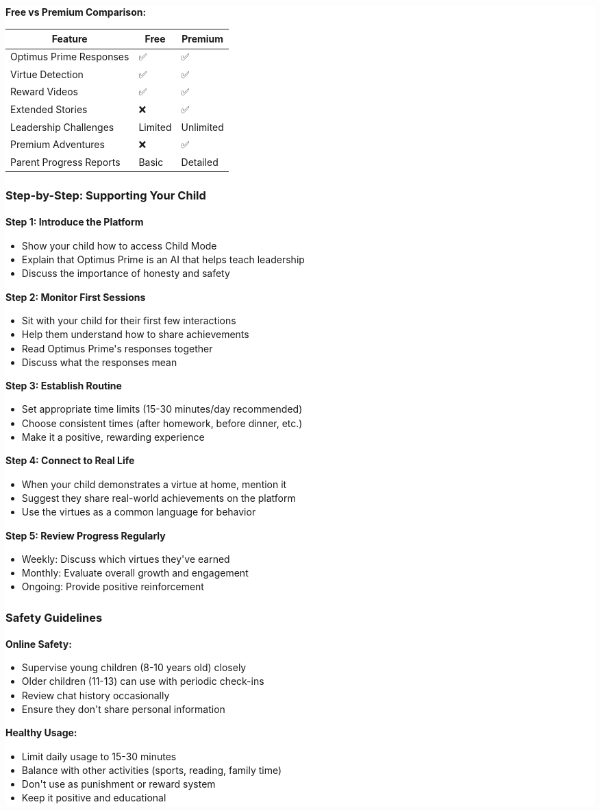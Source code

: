 **Free vs Premium Comparison:**

| Feature | Free | Premium |
|---------|------|---------|
| Optimus Prime Responses | ✅ | ✅ |
| Virtue Detection | ✅ | ✅ |
| Reward Videos | ✅ | ✅ |
| Extended Stories | ❌ | ✅ |
| Leadership Challenges | Limited | Unlimited |
| Premium Adventures | ❌ | ✅ |
| Parent Progress Reports | Basic | Detailed |

### Step-by-Step: Supporting Your Child

**Step 1: Introduce the Platform**
- Show your child how to access Child Mode
- Explain that Optimus Prime is an AI that helps teach leadership
- Discuss the importance of honesty and safety

**Step 2: Monitor First Sessions**
- Sit with your child for their first few interactions
- Help them understand how to share achievements
- Read Optimus Prime's responses together
- Discuss what the responses mean

**Step 3: Establish Routine**
- Set appropriate time limits (15-30 minutes/day recommended)
- Choose consistent times (after homework, before dinner, etc.)
- Make it a positive, rewarding experience

**Step 4: Connect to Real Life**
- When your child demonstrates a virtue at home, mention it
- Suggest they share real-world achievements on the platform
- Use the virtues as a common language for behavior

**Step 5: Review Progress Regularly**
- Weekly: Discuss which virtues they've earned
- Monthly: Evaluate overall growth and engagement
- Ongoing: Provide positive reinforcement

### Safety Guidelines

**Online Safety:**
- Supervise young children (8-10 years old) closely
- Older children (11-13) can use with periodic check-ins
- Review chat history occasionally
- Ensure they don't share personal information

**Healthy Usage:**
- Limit daily usage to 15-30 minutes
- Balance with other activities (sports, reading, family time)
- Don't use as punishment or reward system
- Keep it positive and educational
